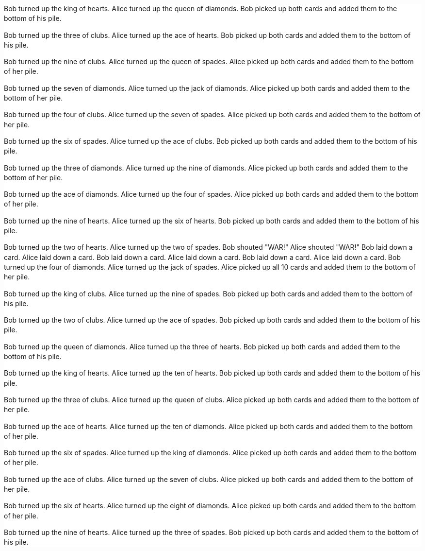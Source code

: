 Bob turned up the king of hearts. Alice turned up the queen of diamonds. Bob picked up both cards and added them to the bottom of his pile. 

Bob turned up the three of clubs. Alice turned up the ace of hearts. Bob picked up both cards and added them to the bottom of his pile. 

Bob turned up the nine of clubs. Alice turned up the queen of spades. Alice picked up both cards and added them to the bottom of her pile. 

Bob turned up the seven of diamonds. Alice turned up the jack of diamonds. Alice picked up both cards and added them to the bottom of her pile. 

Bob turned up the four of clubs. Alice turned up the seven of spades. Alice picked up both cards and added them to the bottom of her pile. 

Bob turned up the six of spades. Alice turned up the ace of clubs. Bob picked up both cards and added them to the bottom of his pile. 

Bob turned up the three of diamonds. Alice turned up the nine of diamonds. Alice picked up both cards and added them to the bottom of her pile. 

Bob turned up the ace of diamonds. Alice turned up the four of spades. Alice picked up both cards and added them to the bottom of her pile. 

Bob turned up the nine of hearts. Alice turned up the six of hearts. Bob picked up both cards and added them to the bottom of his pile. 

Bob turned up the two of hearts. Alice turned up the two of spades. Bob shouted "WAR!" Alice shouted "WAR!" Bob laid down a card. Alice laid down a card. Bob laid down a card. Alice laid down a card. Bob laid down a card. Alice laid down a card. Bob turned up the four of diamonds. Alice turned up the jack of spades. Alice picked up all 10 cards and added them to the bottom of her pile. 

Bob turned up the king of clubs. Alice turned up the nine of spades. Bob picked up both cards and added them to the bottom of his pile. 

Bob turned up the two of clubs. Alice turned up the ace of spades. Bob picked up both cards and added them to the bottom of his pile. 

Bob turned up the queen of diamonds. Alice turned up the three of hearts. Bob picked up both cards and added them to the bottom of his pile. 

Bob turned up the king of hearts. Alice turned up the ten of hearts. Bob picked up both cards and added them to the bottom of his pile. 

Bob turned up the three of clubs. Alice turned up the queen of clubs. Alice picked up both cards and added them to the bottom of her pile. 

Bob turned up the ace of hearts. Alice turned up the ten of diamonds. Alice picked up both cards and added them to the bottom of her pile. 

Bob turned up the six of spades. Alice turned up the king of diamonds. Alice picked up both cards and added them to the bottom of her pile. 

Bob turned up the ace of clubs. Alice turned up the seven of clubs. Alice picked up both cards and added them to the bottom of her pile. 

Bob turned up the six of hearts. Alice turned up the eight of diamonds. Alice picked up both cards and added them to the bottom of her pile. 

Bob turned up the nine of hearts. Alice turned up the three of spades. Bob picked up both cards and added them to the bottom of his pile. 

